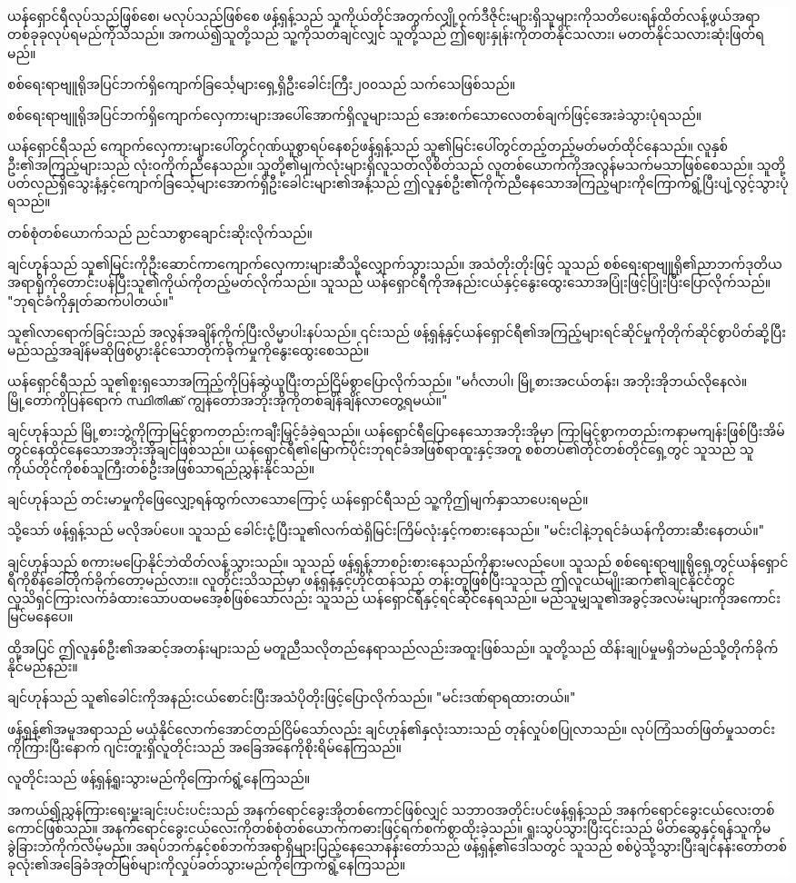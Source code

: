 ယန်ရှောင်ရီလုပ်သည်ဖြစ်စေ၊ မလုပ်သည်ဖြစ်စေ ဖန့်ရှန့်သည် သူကိုယ်တိုင်အတွက်လျှို့ဝှက်ဒီဇိုင်းများရှိသူများကိုသတိပေးရန်ထိတ်လန့်ဖွယ်အရာတစ်ခုခုလုပ်ရမည်ကိုသိသည်။ အကယ်၍သူတို့သည် သူ့ကိုသတ်ချင်လျှင် သူတို့သည် ဤဈေးနှုန်းကိုတတ်နိုင်သလား၊ မတတ်နိုင်သလားဆုံးဖြတ်ရမည်။

စစ်ရေးရာဗျူရိုအပြင်ဘက်ရှိကျောက်ခြင်္သေ့များရှေ့ရှိဦးခေါင်းကြီး၂၀၀သည် သက်သေဖြစ်သည်။

စစ်ရေးရာဗျူရိုအပြင်ဘက်ရှိကျောက်လှေကားများအပေါ်အောက်ရှိလူများသည် အေးစက်သောလေတစ်ချက်ဖြင့်အေးခဲသွားပုံရသည်။

ယန်ရှောင်ရီသည် ကျောက်လှေကားများပေါ်တွင်ဂုဏ်ယူစွာရပ်နေစဉ်ဖန့်ရှန့်သည် သူ၏မြင်းပေါ်တွင်တည့်တည့်မတ်မတ်ထိုင်နေသည်။ လူနှစ်ဦး၏အကြည့်များသည် လုံးဝကိုက်ညီနေသည်။ သူတို့၏မျက်လုံးများရှိလူသတ်လိုစိတ်သည် လူတစ်ယောက်ကိုအလွန်မသက်မသာဖြစ်စေသည်။ သူတို့ပတ်လည်ရှိသွေးနံ့နှင့်ကျောက်ခြင်္သေ့များအောက်ရှိဦးခေါင်းများ၏အနံ့သည် ဤလူနှစ်ဦး၏ကိုက်ညီနေသောအကြည့်များကိုကြောက်ရွံ့ပြီးပျံ့လွင့်သွားပုံရသည်။

တစ်စုံတစ်ယောက်သည် ညင်သာစွာချောင်းဆိုးလိုက်သည်။

ချင်ဟုန်သည် သူ၏မြင်းကိုဦးဆောင်ကာကျောက်လှေကားများဆီသို့လျှောက်သွားသည်။ အသံတိုးတိုးဖြင့် သူသည် စစ်ရေးရာဗျူရို၏ညာဘက်ဒုတိယအရာရှိကိုတောင်းပန်ပြီးသူ၏ကိုယ်ကိုတည့်မတ်လိုက်သည်။ သူသည် ယန်ရှောင်ရီကိုအနည်းငယ်နှင့်နွေးထွေးသောအပြုံးဖြင့်ပြုံးပြီးပြောလိုက်သည်။ "ဘုရင်ခံကိုနှုတ်ဆက်ပါတယ်။"

သူ၏လာရောက်ခြင်းသည် အလွန်အချိန်ကိုက်ပြီးလိမ္မာပါးနပ်သည်။ ၎င်းသည် ဖန့်ရှန့်နှင့်ယန်ရှောင်ရီ၏အကြည့်များရင်ဆိုင်မှုကိုတိုက်ဆိုင်စွာပိတ်ဆို့ပြီးမည်သည့်အချိန်မဆိုဖြစ်ပွားနိုင်သောတိုက်ခိုက်မှုကိုနွေးထွေးစေသည်။

ယန်ရှောင်ရီသည် သူ၏စူးရှသောအကြည့်ကိုပြန်ဆွဲယူပြီးတည်ငြိမ်စွာပြောလိုက်သည်။ "မင်္ဂလာပါ၊ မြို့စားအငယ်တန်း၊ အဘိုးအိုဘယ်လိုနေလဲ။ မြို့တော်ကိုပြန်ရောက် സ്ഥിതിക്ക് ကျွန်တော်အဘိုးအိုကိုတစ်ချိန်ချိန်လာတွေ့ရမယ်။"

ချင်ဟုန်သည် မြို့စားဘွဲ့ကိုကြာမြင့်စွာကတည်းကချီးမြှင့်ခံခဲ့ရသည်။ ယန်ရှောင်ရီပြောနေသောအဘိုးအိုမှာ ကြာမြင့်စွာကတည်းကနာမကျန်းဖြစ်ပြီးအိမ်တွင်နေထိုင်နေသောအဘိုးအိုချင်ဖြစ်သည်။ ယန်ရှောင်ရီ၏မြောက်ပိုင်းဘုရင်ခံအဖြစ်ရာထူးနှင့်အတူ စစ်တပ်၏တိုင်တစ်တိုင်ရှေ့တွင် သူသည် သူကိုယ်တိုင်ကိုစစ်သူကြီးတစ်ဦးအဖြစ်သာရည်ညွှန်းနိုင်သည်။

ချင်ဟုန်သည် တင်းမာမှုကိုဖြေလျှော့ရန်ထွက်လာသောကြောင့် ယန်ရှောင်ရီသည် သူ့ကိုဤမျက်နှာသာပေးရမည်။

သို့သော် ဖန့်ရှန့်သည် မလိုအပ်ပေ။ သူသည် ခေါင်းငုံ့ပြီးသူ၏လက်ထဲရှိမြင်းကြိမ်လုံးနှင့်ကစားနေသည်။ "မင်းငါနဲ့ဘုရင်ခံယန်ကိုတားဆီးနေတယ်။"

ချင်ဟုန်သည် စကားမပြောနိုင်ဘဲထိတ်လန့်သွားသည်။ သူသည် ဖန့်ရှန့်ဘာစဉ်းစားနေသည်ကိုနားမလည်ပေ။ သူသည် စစ်ရေးရာဗျူရိုရှေ့တွင်ယန်ရှောင်ရီကိုစိန်ခေါ်တိုက်ခိုက်တော့မည်လား။ လူတိုင်းသိသည်မှာ ဖန့်ရှန့်နှင့်ဟိုင်ထန်သည် တန်းတူဖြစ်ပြီးသူသည် ဤလူငယ်မျိုးဆက်၏ချင်နိုင်ငံတွင်လူသိရှင်ကြားလက်ခံထားသောပထမအေ့စ်ဖြစ်သော်လည်း သူသည် ယန်ရှောင်ရီနှင့်ရင်ဆိုင်နေရသည်။ မည်သူမျှသူ၏အခွင့်အလမ်းများကိုအကောင်းမြင်မနေပေ။

ထို့အပြင် ဤလူနှစ်ဦး၏အဆင့်အတန်းများသည် မတူညီသလိုတည်နေရာသည်လည်းအထူးဖြစ်သည်။ သူတို့သည် ထိန်းချုပ်မှုမရှိဘဲမည်သို့တိုက်ခိုက်နိုင်မည်နည်း။

ချင်ဟုန်သည် သူ၏ခေါင်းကိုအနည်းငယ်စောင်းပြီးအသံပိုတိုးဖြင့်ပြောလိုက်သည်။ "မင်းဒဏ်ရာရထားတယ်။"

ဖန့်ရှန့်၏အမူအရာသည် မယုံနိုင်လောက်အောင်တည်ငြိမ်သော်လည်း ချင်ဟုန်၏နှလုံးသားသည် တုန်လှုပ်စပြုလာသည်။ လုပ်ကြံသတ်ဖြတ်မှုသတင်းကိုကြားပြီးနောက် ဂျင်းတူးရှိလူတိုင်းသည် အခြေအနေကိုစိုးရိမ်နေကြသည်။

လူတိုင်းသည် ဖန့်ရှန့်ရူးသွားမည်ကိုကြောက်ရွံ့နေကြသည်။

အကယ်၍ညွှန်ကြားရေးမှူးချင်းပင်းပင်းသည် အနက်ရောင်ခွေးအိုတစ်ကောင်ဖြစ်လျှင် သဘာဝအတိုင်းပင်ဖန့်ရှန့်သည် အနက်ရောင်ခွေးငယ်လေးတစ်ကောင်ဖြစ်သည်။ အနက်ရောင်ခွေးငယ်လေးကိုတစ်စုံတစ်ယောက်ကဓားဖြင့်ရက်စက်စွာထိုးခဲ့သည်။ ရူးသွပ်သွားပြီး၎င်းသည် မိတ်ဆွေနှင့်ရန်သူကိုမခွဲခြားဘဲကိုက်လိမ့်မည်။ အရပ်ဘက်နှင့်စစ်ဘက်အရာရှိများပြည့်နေသောနန်းတော်သည် ဖန့်ရှန့်၏ဒေါသတွင် သူသည် စစ်ပွဲသို့သွားပြီးချင်နန်းတော်တစ်ခုလုံး၏အခြေခံအုတ်မြစ်များကိုလှုပ်ခတ်သွားမည်ကိုကြောက်ရွံ့နေကြသည်။
